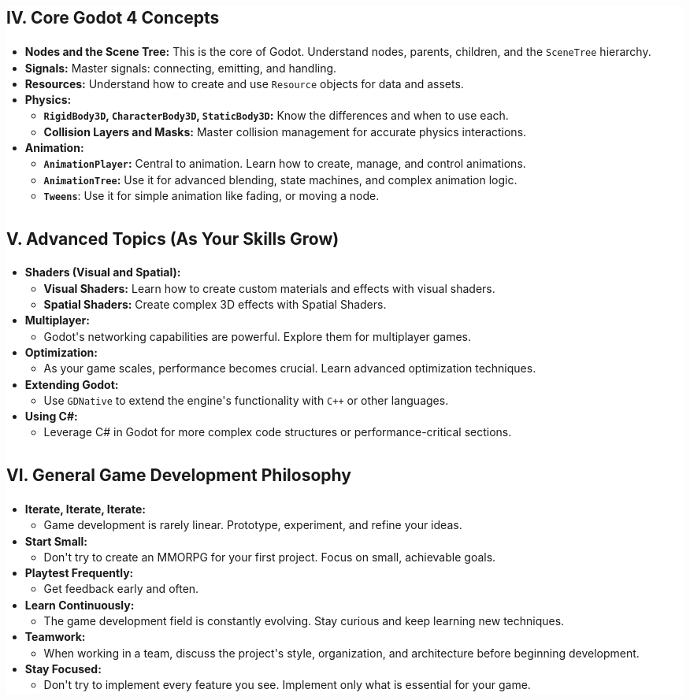 ## IV. Core Godot 4 Concepts

*   **Nodes and the Scene Tree:** This is the core of Godot. Understand nodes, parents, children, and the `SceneTree` hierarchy.
*   **Signals:** Master signals: connecting, emitting, and handling.
*   **Resources:** Understand how to create and use `Resource` objects for data and assets.
*   **Physics:**
    *   **`RigidBody3D`, `CharacterBody3D`, `StaticBody3D`:** Know the differences and when to use each.
    *   **Collision Layers and Masks:** Master collision management for accurate physics interactions.
*   **Animation:**
    *   **`AnimationPlayer`:** Central to animation. Learn how to create, manage, and control animations.
    *   **`AnimationTree`:** Use it for advanced blending, state machines, and complex animation logic.
    * **`Tweens`**: Use it for simple animation like fading, or moving a node.

## V. Advanced Topics (As Your Skills Grow)

*   **Shaders (Visual and Spatial):**
    *   **Visual Shaders:** Learn how to create custom materials and effects with visual shaders.
    *   **Spatial Shaders:** Create complex 3D effects with Spatial Shaders.
*   **Multiplayer:**
    *   Godot's networking capabilities are powerful. Explore them for multiplayer games.
*   **Optimization:**
    *   As your game scales, performance becomes crucial. Learn advanced optimization techniques.
*   **Extending Godot:**
    *   Use `GDNative` to extend the engine's functionality with `C++` or other languages.
*   **Using C#:**
    *   Leverage C# in Godot for more complex code structures or performance-critical sections.

## VI. General Game Development Philosophy

*   **Iterate, Iterate, Iterate:**
    *   Game development is rarely linear. Prototype, experiment, and refine your ideas.
*   **Start Small:**
    *   Don't try to create an MMORPG for your first project. Focus on small, achievable goals.
*   **Playtest Frequently:**
    *   Get feedback early and often.
*   **Learn Continuously:**
    *   The game development field is constantly evolving. Stay curious and keep learning new techniques.
*   **Teamwork:**
    *   When working in a team, discuss the project's style, organization, and architecture before beginning development.
*   **Stay Focused:**
    *   Don't try to implement every feature you see. Implement only what is essential for your game.
